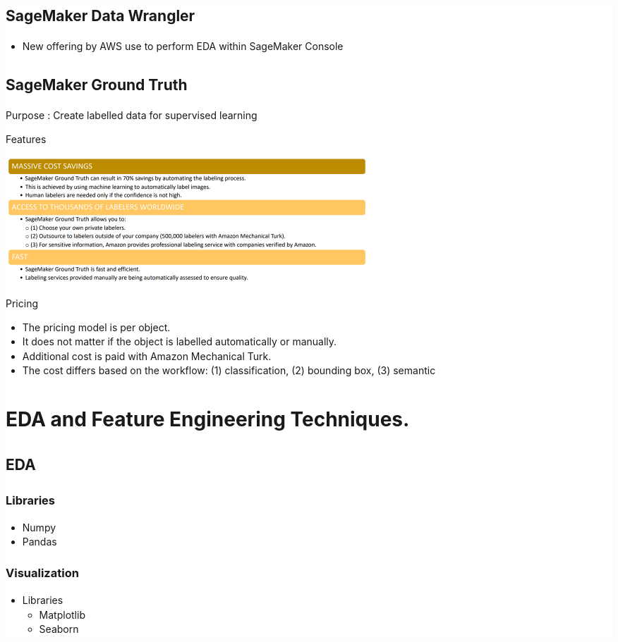 ## SageMaker Data Wrangler

* New offering by AWS use to perform EDA within SageMaker Console


## SageMaker Ground Truth

Purpose : Create labelled data for supervised learning

Features

<img src="image-20210616155153125.png" alt="image-20210616155153125" style="zoom:50%;" />

Pricing

*  The pricing model is per object. 
*  It does not matter if the object is labelled automatically or manually. 
*  Additional cost is paid with Amazon Mechanical Turk. 
*  The cost differs based on the workflow: (1) classification, (2) bounding box, (3) semantic



# EDA and Feature Engineering Techniques.


## EDA

### Libraries
  * Numpy
  * Pandas

### Visualization
* Libraries
  * Matplotlib
  * Seaborn
